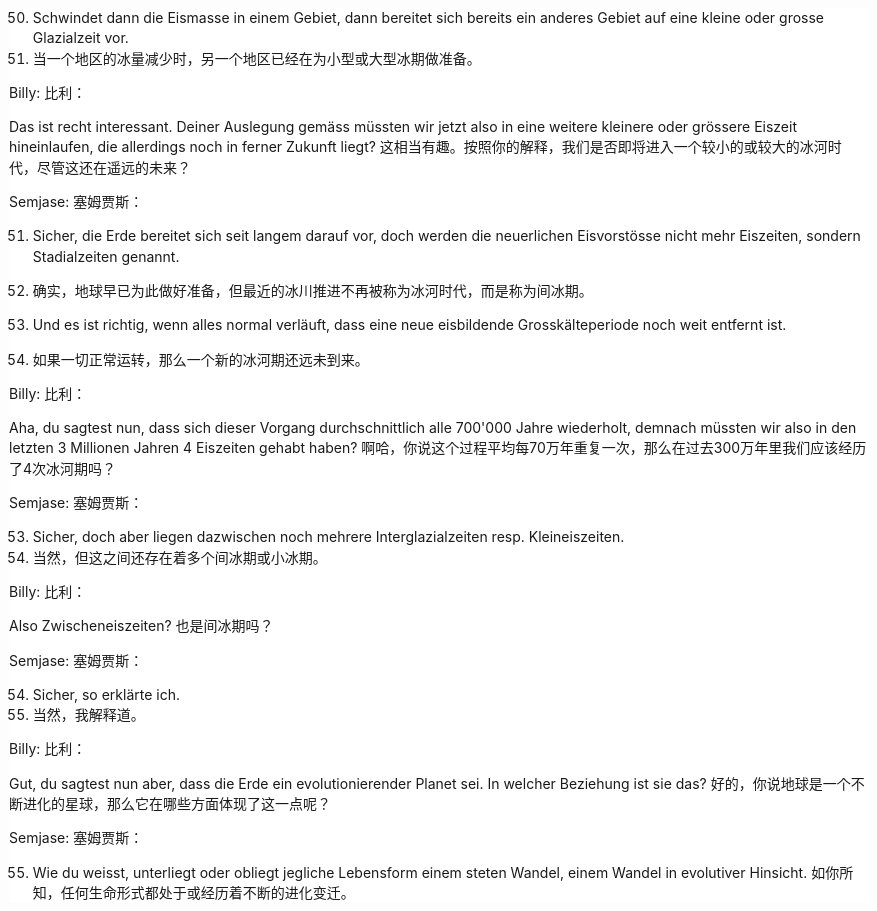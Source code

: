 50. Schwindet dann die Eismasse in einem Gebiet, dann bereitet sich bereits ein anderes Gebiet auf eine kleine oder grosse Glazialzeit vor.
50. 当一个地区的冰量减少时，另一个地区已经在为小型或大型冰期做准备。

Billy:
比利：

Das ist recht interessant. Deiner Auslegung gemäss müssten wir jetzt also in eine weitere kleinere oder grössere Eiszeit hineinlaufen, die allerdings noch in ferner Zukunft liegt?
这相当有趣。按照你的解释，我们是否即将进入一个较小的或较大的冰河时代，尽管这还在遥远的未来？

Semjase:
塞姆贾斯：

51. Sicher, die Erde bereitet sich seit langem darauf vor, doch werden die neuerlichen Eisvorstösse nicht mehr Eiszeiten, sondern Stadialzeiten genannt.
51. 确实，地球早已为此做好准备，但最近的冰川推进不再被称为冰河时代，而是称为间冰期。

52. Und es ist richtig, wenn alles normal verläuft, dass eine neue eisbildende Grosskälteperiode noch weit entfernt ist.
52. 如果一切正常运转，那么一个新的冰河期还远未到来。

Billy:
比利：

Aha, du sagtest nun, dass sich dieser Vorgang durchschnittlich alle 700'000 Jahre wiederholt, demnach müssten wir also in den letzten 3 Millionen Jahren 4 Eiszeiten gehabt haben?
啊哈，你说这个过程平均每70万年重复一次，那么在过去300万年里我们应该经历了4次冰河期吗？

Semjase:
塞姆贾斯：

53. Sicher, doch aber liegen dazwischen noch mehrere Interglazialzeiten resp. Kleineiszeiten.
53. 当然，但这之间还存在着多个间冰期或小冰期。

Billy:
比利：

Also Zwischeneiszeiten?
也是间冰期吗？

Semjase:
塞姆贾斯：

54. Sicher, so erklärte ich.
54. 当然，我解释道。

Billy:
比利：

Gut, du sagtest nun aber, dass die Erde ein evolutionierender Planet sei. In welcher Beziehung ist sie das?
好的，你说地球是一个不断进化的星球，那么它在哪些方面体现了这一点呢？

Semjase:
塞姆贾斯：

55. Wie du weisst, unterliegt oder obliegt jegliche Lebensform einem steten Wandel, einem Wandel in evolutiver Hinsicht.
如你所知，任何生命形式都处于或经历着不断的进化变迁。
